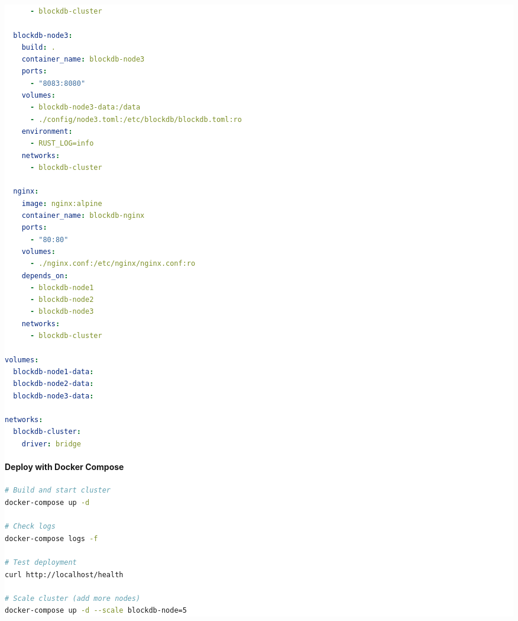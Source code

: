 ```yaml
      - blockdb-cluster

  blockdb-node3:
    build: .
    container_name: blockdb-node3
    ports:
      - "8083:8080"
    volumes:
      - blockdb-node3-data:/data
      - ./config/node3.toml:/etc/blockdb/blockdb.toml:ro
    environment:
      - RUST_LOG=info
    networks:
      - blockdb-cluster

  nginx:
    image: nginx:alpine
    container_name: blockdb-nginx
    ports:
      - "80:80"
    volumes:
      - ./nginx.conf:/etc/nginx/nginx.conf:ro
    depends_on:
      - blockdb-node1
      - blockdb-node2
      - blockdb-node3
    networks:
      - blockdb-cluster

volumes:
  blockdb-node1-data:
  blockdb-node2-data:
  blockdb-node3-data:

networks:
  blockdb-cluster:
    driver: bridge
```

#### Deploy with Docker Compose

```bash
# Build and start cluster
docker-compose up -d

# Check logs
docker-compose logs -f

# Test deployment
curl http://localhost/health

# Scale cluster (add more nodes)
docker-compose up -d --scale blockdb-node=5
```
